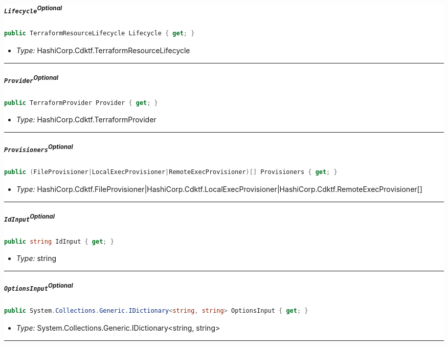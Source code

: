 
##### `Lifecycle`<sup>Optional</sup> <a name="Lifecycle" id="@cdktf/provider-postgresql.userMapping.UserMapping.property.lifecycle"></a>

```csharp
public TerraformResourceLifecycle Lifecycle { get; }
```

- *Type:* HashiCorp.Cdktf.TerraformResourceLifecycle

---

##### `Provider`<sup>Optional</sup> <a name="Provider" id="@cdktf/provider-postgresql.userMapping.UserMapping.property.provider"></a>

```csharp
public TerraformProvider Provider { get; }
```

- *Type:* HashiCorp.Cdktf.TerraformProvider

---

##### `Provisioners`<sup>Optional</sup> <a name="Provisioners" id="@cdktf/provider-postgresql.userMapping.UserMapping.property.provisioners"></a>

```csharp
public (FileProvisioner|LocalExecProvisioner|RemoteExecProvisioner)[] Provisioners { get; }
```

- *Type:* HashiCorp.Cdktf.FileProvisioner|HashiCorp.Cdktf.LocalExecProvisioner|HashiCorp.Cdktf.RemoteExecProvisioner[]

---

##### `IdInput`<sup>Optional</sup> <a name="IdInput" id="@cdktf/provider-postgresql.userMapping.UserMapping.property.idInput"></a>

```csharp
public string IdInput { get; }
```

- *Type:* string

---

##### `OptionsInput`<sup>Optional</sup> <a name="OptionsInput" id="@cdktf/provider-postgresql.userMapping.UserMapping.property.optionsInput"></a>

```csharp
public System.Collections.Generic.IDictionary<string, string> OptionsInput { get; }
```

- *Type:* System.Collections.Generic.IDictionary<string, string>

---